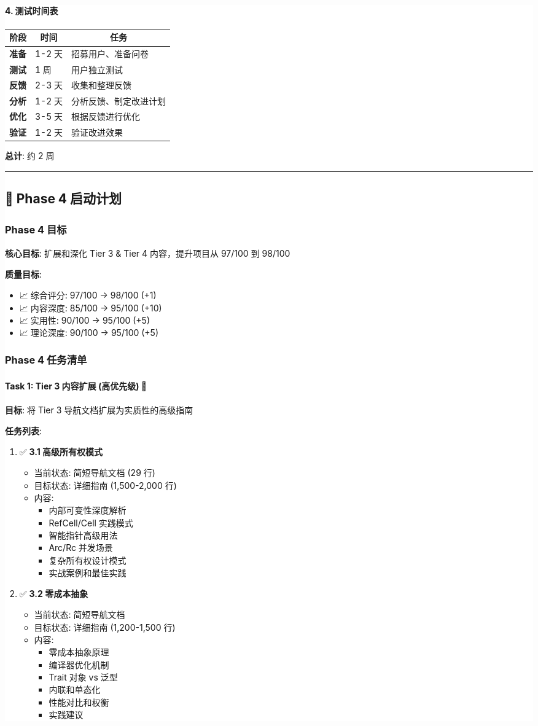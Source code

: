 #### 4. 测试时间表

| 阶段 | 时间 | 任务 |
|------|------|------|
| **准备** | 1-2 天 | 招募用户、准备问卷 |
| **测试** | 1 周 | 用户独立测试 |
| **反馈** | 2-3 天 | 收集和整理反馈 |
| **分析** | 1-2 天 | 分析反馈、制定改进计划 |
| **优化** | 3-5 天 | 根据反馈进行优化 |
| **验证** | 1-2 天 | 验证改进效果 |

**总计**: 约 2 周

---

## 🚀 Phase 4 启动计划

### Phase 4 目标

**核心目标**: 扩展和深化 Tier 3 & Tier 4 内容，提升项目从 97/100 到 98/100

**质量目标**:

- 📈 综合评分: 97/100 → 98/100 (+1)
- 📈 内容深度: 85/100 → 95/100 (+10)
- 📈 实用性: 90/100 → 95/100 (+5)
- 📈 理论深度: 90/100 → 95/100 (+5)

### Phase 4 任务清单

#### Task 1: Tier 3 内容扩展 (高优先级) 🚀

**目标**: 将 Tier 3 导航文档扩展为实质性的高级指南

**任务列表**:

1. ✅ **3.1 高级所有权模式**
   - 当前状态: 简短导航文档 (29 行)
   - 目标状态: 详细指南 (1,500-2,000 行)
   - 内容:
     - 内部可变性深度解析
     - RefCell/Cell 实践模式
     - 智能指针高级用法
     - Arc/Rc 并发场景
     - 复杂所有权设计模式
     - 实战案例和最佳实践

2. ✅ **3.2 零成本抽象**
   - 当前状态: 简短导航文档
   - 目标状态: 详细指南 (1,200-1,500 行)
   - 内容:
     - 零成本抽象原理
     - 编译器优化机制
     - Trait 对象 vs 泛型
     - 内联和单态化
     - 性能对比和权衡
     - 实践建议
